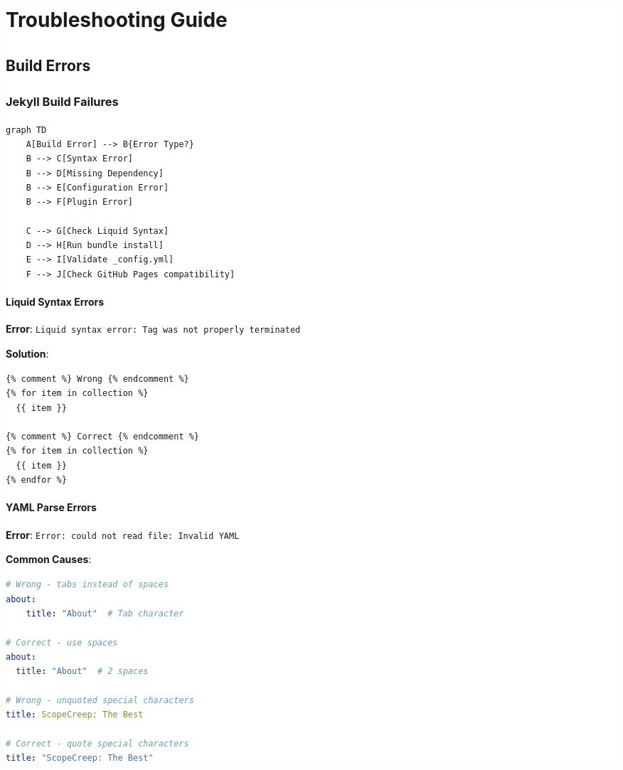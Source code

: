 # Troubleshooting Guide

## Build Errors

### Jekyll Build Failures

```mermaid
graph TD
    A[Build Error] --> B{Error Type?}
    B --> C[Syntax Error]
    B --> D[Missing Dependency]
    B --> E[Configuration Error]
    B --> F[Plugin Error]
    
    C --> G[Check Liquid Syntax]
    D --> H[Run bundle install]
    E --> I[Validate _config.yml]
    F --> J[Check GitHub Pages compatibility]
```

#### Liquid Syntax Errors

**Error**: `Liquid syntax error: Tag was not properly terminated`

**Solution**:
```liquid
{% comment %} Wrong {% endcomment %}
{% for item in collection %} 
  {{ item }}
  
{% comment %} Correct {% endcomment %}
{% for item in collection %} 
  {{ item }}
{% endfor %}
```

#### YAML Parse Errors

**Error**: `Error: could not read file: Invalid YAML`

**Common Causes**:
```yaml
# Wrong - tabs instead of spaces
about:
	title: "About"  # Tab character
  
# Correct - use spaces
about:
  title: "About"  # 2 spaces

# Wrong - unquoted special characters
title: ScopeCreep: The Best
  
# Correct - quote special characters
title: "ScopeCreep: The Best"
```
